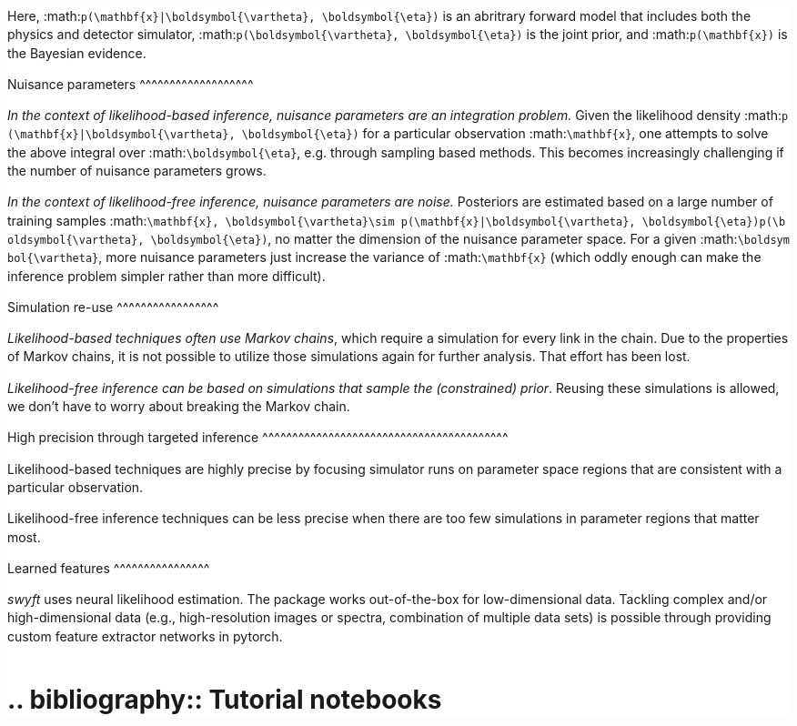 Here, :math:`p(\mathbf{x}|\boldsymbol{\vartheta}, \boldsymbol{\eta})` is an abritrary
forward model that includes both the physics and detector simulator,
:math:`p(\boldsymbol{\vartheta}, \boldsymbol{\eta})` is the joint prior,
and :math:`p(\mathbf{x})` is the Bayesian evidence.


Nuisance parameters
^^^^^^^^^^^^^^^^^^^

*In the context of likelihood-based inference, nuisance parameters are an
integration problem.* Given the likelihood density
:math:`p(\mathbf{x}|\boldsymbol{\vartheta}, \boldsymbol{\eta})` for a particular
observation :math:`\mathbf{x}`, one attempts to solve the above integral over
:math:`\boldsymbol{\eta}`, e.g. through sampling based methods.  This becomes
increasingly challenging if the number of nuisance parameters grows.

*In the context of likelihood-free inference, nuisance parameters are noise.*
Posteriors are estimated based on a large number of training samples
:math:`\mathbf{x}, \boldsymbol{\vartheta}\sim p(\mathbf{x}|\boldsymbol{\vartheta},
\boldsymbol{\eta})p(\boldsymbol{\vartheta}, \boldsymbol{\eta})`, no matter the dimension
of the nuisance parameter space. For a given :math:`\boldsymbol{\vartheta}`, more nuisance
parameters just increase the variance of :math:`\mathbf{x}` (which oddly enough
can make the inference problem simpler rather than more difficult).


Simulation re-use
^^^^^^^^^^^^^^^^^

*Likelihood-based techniques often use Markov chains*, which require a simulation
for every link in the chain. Due to the properties of Markov chains, it is not
possible to utilize those simulations again for further analysis.
That effort has been lost.

*Likelihood-free inference can be based on simulations that sample the
(constrained) prior*. Reusing these simulations is allowed, we don’t
have to worry about breaking the Markov chain.


High precision through targeted inference
^^^^^^^^^^^^^^^^^^^^^^^^^^^^^^^^^^^^^^^^^

Likelihood-based techniques are highly precise by focusing simulator
runs on parameter space regions that are consistent with a particular
observation.

Likelihood-free inference techniques can be less precise when there are
too few simulations in parameter regions that matter most.


Learned features
^^^^^^^^^^^^^^^^

*swyft* uses neural likelihood estimation. The package works out-of-the-box for
low-dimensional data.  Tackling complex and/or high-dimensional data (e.g.,
high-resolution images or spectra, combination of multiple data sets) is
possible through providing custom feature extractor networks in pytorch.

.. bibliography::
Tutorial notebooks
==================
